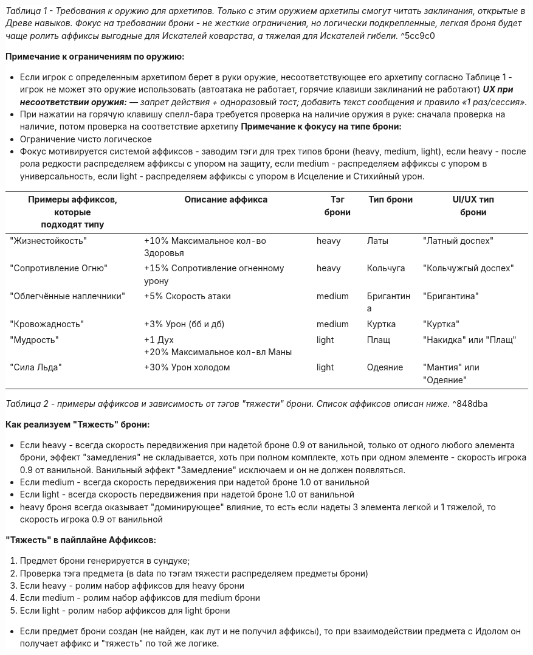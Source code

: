 *Таблица 1 - Требования к оружию для архетипов. Только с этим оружием архетипы смогут читать заклинания, открытые в Древе навыков. Фокус на требовании брони - не жесткие ограничения, но логически подкрепленные, легкая броня будет чаще ролить аффиксы выгодные для Искателей коварства, а тяжелая для Искателей гибели.* ^5cc9c0

**Примечание к ограничениям по оружию:**
- Если игрок с определенным архетипом берет в руки оружие, несоответствующее его архетипу согласно Таблице 1 - игрок не может это оружие использовать (автоатака не работает, горячие клавиши заклинаний не работают)
***UX при несоответствии оружия:**  — запрет действия + одноразовый тост; добавить текст сообщения и правило «1 раз/сессия».*
 - При нажатии на горячую клавишу спелл-бара требуется проверка на наличие оружия в руке: сначала проверка на наличие, потом проверка на соответствие архетипу
**Примечание к фокусу на типе брони:**
- Ограничение чисто логическое
- Фокус мотивируется системой аффиксов - заводим тэги для трех типов брони (heavy, medium, light), если heavy - после рола редкости распределяем аффиксы с упором на защиту, если medium - распределяем аффиксы с упором в универсальность, если light - распределяем аффиксы с упором в Исцеление и Стихийный урон.


| Примеры аффиксов, которые <br>подходят типу | Описание аффикса                        | Тэг брони | Тип брони  | UI/UX тип <br>брони    |
| ------------------------------------------- | --------------------------------------- | --------- | ---------- | ---------------------- |
| "Жизнестойкость"                            | +10% Максимальное кол-во Здоровья       | heavy     | Латы       | "Латный доспех"        |
| "Сопротивление Огню"                        | +15% Сопротивление огненному урону      | heavy     | Кольчуга   | "Кольчужгый доспех"    |
| "Облегчённые наплечники"                    | +5% Скорость атаки                      | medium    | Бригантина | "Бригантина"           |
| "Кровожадность"                             | +3% Урон (бб и дб)                      | medium    | Куртка     | "Куртка"               |
| "Мудрость"                                  | +1 Дух<br>+20% Максимальное кол-вл Маны | light     | Плащ       | "Накидка" или "Плащ"   |
| "Сила Льда"                                 | +30% Урон холодом                       | light     | Одеяние    | "Мантия" или "Одеяние" |

*Таблица 2 - примеры аффиксов и зависимость от тэгов "тяжести" брони. Список аффиксов описан ниже.* ^848dba

**Как реализуем "Тяжесть" брони:** 
- Если heavy - всегда скорость передвижения при надетой броне 0.9 от ванильной, только от одного любого элемента брони, эффект "замедления" не складывается, хоть при полном комплекте, хоть при одном элементе - скорость игрока 0.9 от ванильной. Ванильный эффект "Замедление" исключаем и он не должен появляться.
- Если medium - всегда скорость передвижения при надетой броне 1.0 от ванильной
- Если light - всегда скорость передвижения при надетой броне 1.0 от ванильной
- heavy броня всегда оказывает "доминирующее" влияние, то есть если надеты 3 элемента легкой и 1 тяжелой, то скорость игрока 0.9 от ванильной

**"Тяжесть" в пайплайне Аффиксов:**
1. Предмет брони генерируется в сундуке;
2. Проверка тэга предмета (в data по тэгам тяжести распределяем предметы брони)
3. Если heavy - ролим набор аффиксов для heavy брони
4. Если medium - ролим набор аффиксов для medium брони
5. Если light - ролим набор аффиксов для light брони
- Если предмет брони создан (не найден, как лут и не получил аффиксы), то при взаимодействии предмета с Идолом он получает аффикс и "тяжесть" по той же логике.
